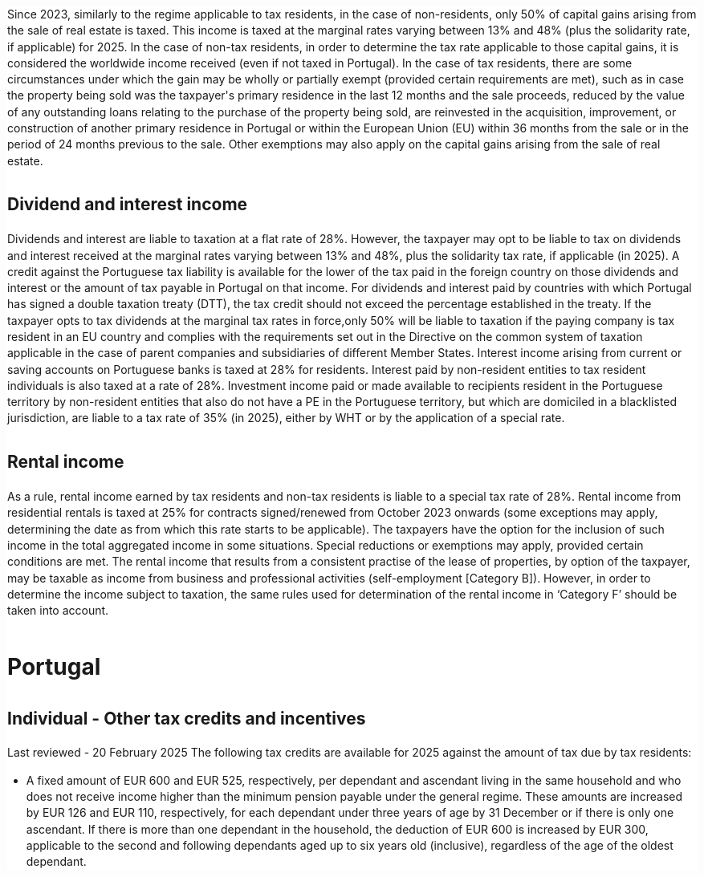 
Since 2023, similarly to the regime applicable to tax residents, in the case of non-residents, only 50% of capital gains arising from the sale of real estate is taxed. This income is taxed at the marginal rates varying between 13% and 48% (plus the solidarity rate, if applicable) for 2025. In the case of non-tax residents, in order to determine the tax rate applicable to those capital gains, it is considered the worldwide income received (even if not taxed in Portugal). 
In the case of tax residents, there are some circumstances under which the gain may be wholly or partially exempt (provided certain requirements are met), such as in case the property being sold was the taxpayer's primary residence in the last 12 months and the sale proceeds, reduced by the value of any outstanding loans relating to the purchase of the property being sold, are reinvested in the acquisition, improvement, or construction of another primary residence in Portugal or within the European Union (EU) within 36 months from the sale or in the period of 24 months previous to the sale. Other exemptions may also apply on the capital gains arising from the sale of real estate.
## Dividend and interest income
Dividends and interest are liable to taxation at a flat rate of 28%. However, the taxpayer may opt to be liable to tax on dividends and interest received at the marginal rates varying between 13% and 48%, plus the solidarity tax rate, if applicable (in 2025).
A credit against the Portuguese tax liability is available for the lower of the tax paid in the foreign country on those dividends and interest or the amount of tax payable in Portugal on that income. For dividends and interest paid by countries with which Portugal has signed a double taxation treaty (DTT), the tax credit should not exceed the percentage established in the treaty.
If the taxpayer opts to tax dividends at the marginal tax rates in force,only 50% will be liable to taxation if the paying company is tax resident in an EU country and complies with the requirements set out in the Directive on the common system of taxation applicable in the case of parent companies and subsidiaries of different Member States.
Interest income arising from current or saving accounts on Portuguese banks is taxed at 28% for residents. Interest paid by non-resident entities to tax resident individuals is also taxed at a rate of 28%.
Investment income paid or made available to recipients resident in the Portuguese territory by non-resident entities that also do not have a PE in the Portuguese territory, but which are domiciled in a blacklisted jurisdiction, are liable to a tax rate of 35% (in 2025), either by WHT or by the application of a special rate.
## Rental income
As a rule, rental income earned by tax residents and non-tax residents is liable to a special tax rate of 28%. Rental income from residential rentals is taxed at 25% for contracts signed/renewed from October 2023 onwards (some exceptions may apply, determining the date as from which this rate starts to be applicable). The taxpayers have the option for the inclusion of such income in the total aggregated income in some situations. Special reductions or exemptions may apply, provided certain conditions are met.
The rental income that results from a consistent practise of the lease of properties, by option of the taxpayer, may be taxable as income from business and professional activities (self-employment [Category B]). However, in order to determine the income subject to taxation, the same rules used for determination of the rental income in ‘Category F’ should be taken into account.


# Portugal
## Individual - Other tax credits and incentives
Last reviewed - 20 February 2025
The following tax credits are available for 2025 against the amount of tax due by tax residents:
  * A fixed amount of EUR 600 and EUR 525, respectively, per dependant and ascendant living in the same household and who does not receive income higher than the minimum pension payable under the general regime. These amounts are increased by EUR 126 and EUR 110, respectively, for each dependant under three years of age by 31 December or if there is only one ascendant. If there is more than one dependant in the household, the deduction of EUR 600 is increased by EUR 300, applicable to the second and following dependants aged up to six years old (inclusive), regardless of the age of the oldest dependant.

